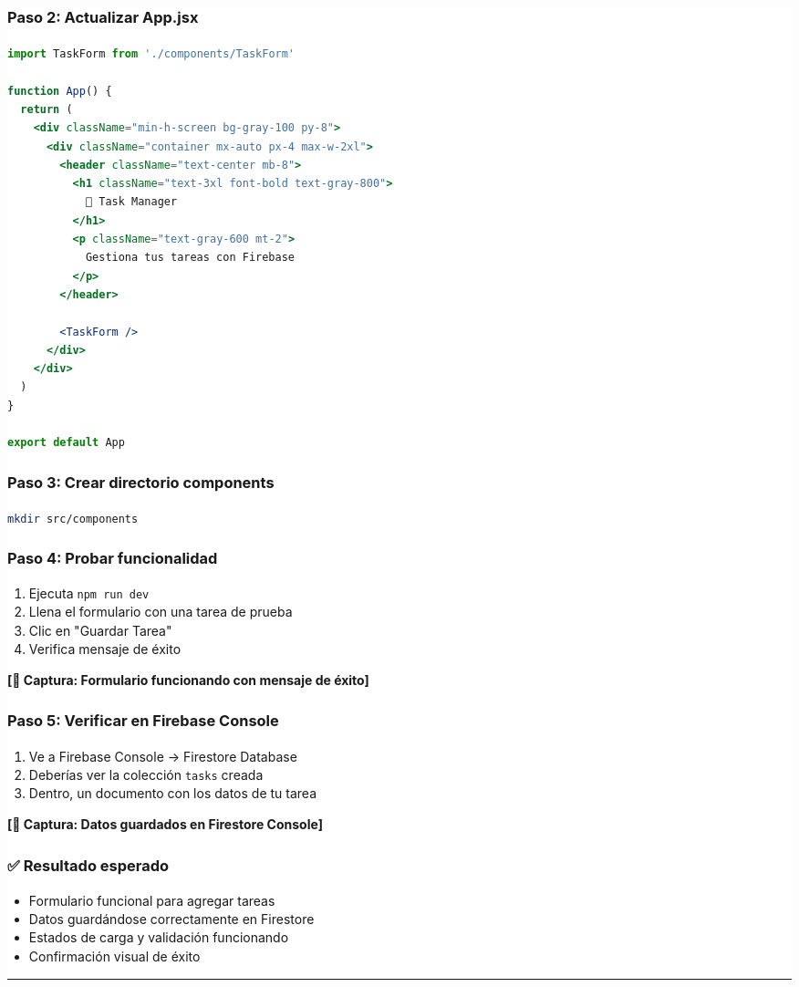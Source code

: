 ### Paso 2: Actualizar App.jsx

```jsx
import TaskForm from './components/TaskForm'

function App() {
  return (
    <div className="min-h-screen bg-gray-100 py-8">
      <div className="container mx-auto px-4 max-w-2xl">
        <header className="text-center mb-8">
          <h1 className="text-3xl font-bold text-gray-800">
            📝 Task Manager
          </h1>
          <p className="text-gray-600 mt-2">
            Gestiona tus tareas con Firebase
          </p>
        </header>

        <TaskForm />
      </div>
    </div>
  )
}

export default App
```

### Paso 3: Crear directorio components

```bash
mkdir src/components
```

### Paso 4: Probar funcionalidad

1. Ejecuta `npm run dev`
2. Llena el formulario con una tarea de prueba
3. Clic en "Guardar Tarea"
4. Verifica mensaje de éxito

**[📸 Captura: Formulario funcionando con mensaje de éxito]**

### Paso 5: Verificar en Firebase Console

1. Ve a Firebase Console → Firestore Database
2. Deberías ver la colección `tasks` creada
3. Dentro, un documento con los datos de tu tarea

**[📸 Captura: Datos guardados en Firestore Console]**

### ✅ Resultado esperado
- Formulario funcional para agregar tareas
- Datos guardándose correctamente en Firestore
- Estados de carga y validación funcionando
- Confirmación visual de éxito

---